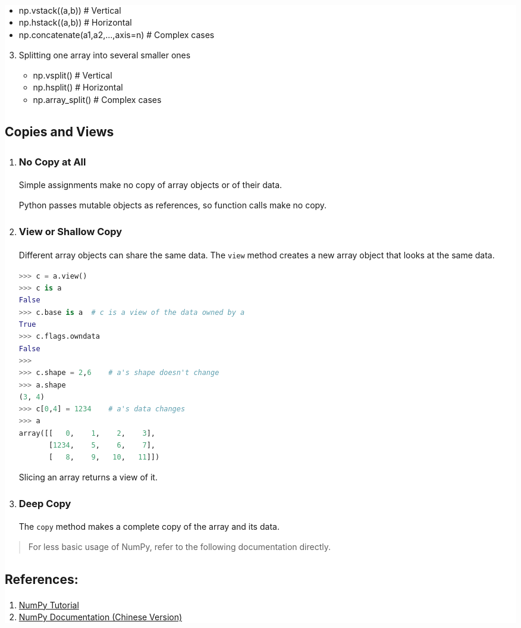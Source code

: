    - np.vstack((a,b)) # Vertical
   - np.hstack((a,b)) # Horizontal
   - np.concatenate(a1,a2,...,axis=n) # Complex cases
3. Splitting one array into several smaller ones  

   - np.vsplit() # Vertical
   - np.hsplit() # Horizontal
   - np.array_split() # Complex cases

## Copies and Views

1. ### No Copy at All

   Simple assignments make no copy of array objects or of their data.

   Python passes mutable objects as references, so function calls make no copy.

2. ### View or Shallow Copy

   Different array objects can share the same data. The `view` method creates a new array object that looks at the same data.

   ```python
   >>> c = a.view()
   >>> c is a
   False
   >>> c.base is a	# c is a view of the data owned by a
   True
   >>> c.flags.owndata
   False
   >>>
   >>> c.shape = 2,6	# a's shape doesn't change
   >>> a.shape
   (3, 4)
   >>> c[0,4] = 1234	# a's data changes
   >>> a
   array([[   0,    1,    2,    3],
          [1234,    5,    6,    7],
          [   8,    9,   10,   11]])
   ```

   Slicing an array returns a view of it.

3. ### Deep Copy

   The `copy` method makes a complete copy of the array and its data.

> For less basic usage of NumPy, refer to the following documentation directly.

## References:

1. [NumPy Tutorial](https://docs.scipy.org/doc/numpy/user/quickstart.html)
2. [NumPy Documentation (Chinese Version)](https://www.numpy.org.cn/)